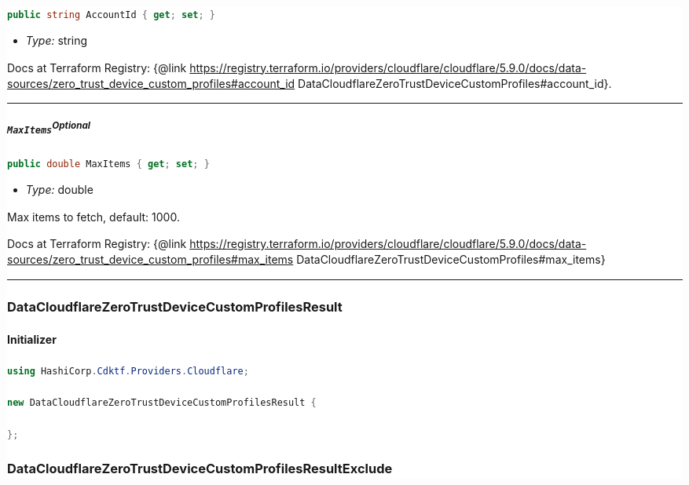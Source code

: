 ```csharp
public string AccountId { get; set; }
```

- *Type:* string

Docs at Terraform Registry: {@link https://registry.terraform.io/providers/cloudflare/cloudflare/5.9.0/docs/data-sources/zero_trust_device_custom_profiles#account_id DataCloudflareZeroTrustDeviceCustomProfiles#account_id}.

---

##### `MaxItems`<sup>Optional</sup> <a name="MaxItems" id="@cdktf/provider-cloudflare.dataCloudflareZeroTrustDeviceCustomProfiles.DataCloudflareZeroTrustDeviceCustomProfilesConfig.property.maxItems"></a>

```csharp
public double MaxItems { get; set; }
```

- *Type:* double

Max items to fetch, default: 1000.

Docs at Terraform Registry: {@link https://registry.terraform.io/providers/cloudflare/cloudflare/5.9.0/docs/data-sources/zero_trust_device_custom_profiles#max_items DataCloudflareZeroTrustDeviceCustomProfiles#max_items}

---

### DataCloudflareZeroTrustDeviceCustomProfilesResult <a name="DataCloudflareZeroTrustDeviceCustomProfilesResult" id="@cdktf/provider-cloudflare.dataCloudflareZeroTrustDeviceCustomProfiles.DataCloudflareZeroTrustDeviceCustomProfilesResult"></a>

#### Initializer <a name="Initializer" id="@cdktf/provider-cloudflare.dataCloudflareZeroTrustDeviceCustomProfiles.DataCloudflareZeroTrustDeviceCustomProfilesResult.Initializer"></a>

```csharp
using HashiCorp.Cdktf.Providers.Cloudflare;

new DataCloudflareZeroTrustDeviceCustomProfilesResult {

};
```


### DataCloudflareZeroTrustDeviceCustomProfilesResultExclude <a name="DataCloudflareZeroTrustDeviceCustomProfilesResultExclude" id="@cdktf/provider-cloudflare.dataCloudflareZeroTrustDeviceCustomProfiles.DataCloudflareZeroTrustDeviceCustomProfilesResultExclude"></a>

